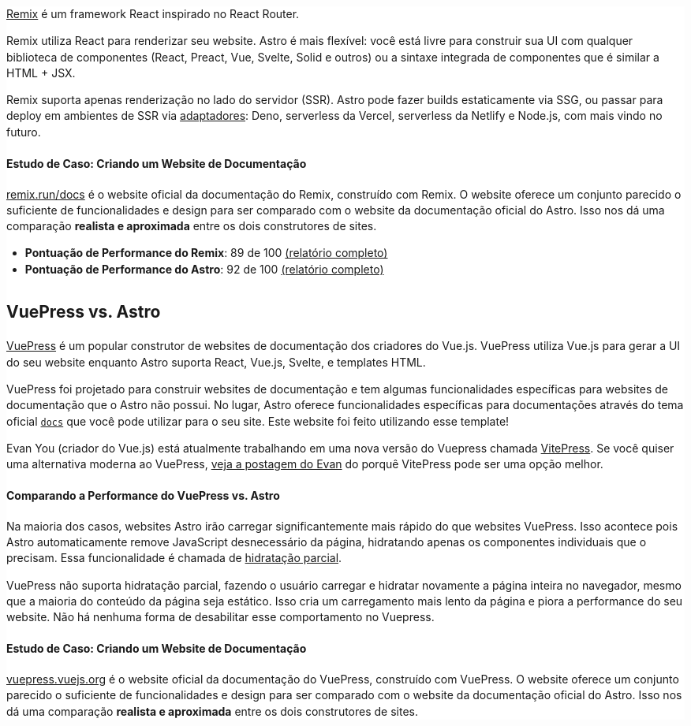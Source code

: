 [Remix](https://remix.run/) é um framework React inspirado no React Router.

Remix utiliza React para renderizar seu website. Astro é mais flexível: você está livre para construir sua UI com qualquer biblioteca de componentes (React, Preact, Vue, Svelte, Solid e outros) ou a sintaxe integrada de componentes que é similar a HTML + JSX.

Remix suporta apenas renderização no lado do servidor (SSR). Astro pode fazer builds estaticamente via SSG, ou passar para deploy em ambientes de SSR via [adaptadores](/pt-br/guides/server-side-rendering/#habilitando-o-ssr-em-seu-projeto): Deno, serverless da Vercel, serverless da Netlify e Node.js, com mais vindo no futuro.


#### Estudo de Caso: Criando um Website de Documentação

[remix.run/docs](https://remix.run/docs/) é o website oficial da documentação do Remix, construído com Remix. O website oferece um conjunto parecido o suficiente de funcionalidades e design para ser comparado com o website da documentação oficial do Astro. Isso nos dá uma comparação **realista e aproximada** entre os dois construtores de sites.

- **Pontuação de Performance do Remix**: 89 de 100 [(relatório completo)](/lighthouse/remix/)
- **Pontuação de Performance do Astro**: 92 de 100 [(relatório completo)](/lighthouse/astro/)

## VuePress vs. Astro

[VuePress](https://vuepress.vuejs.org/guide/) é um popular construtor de websites de documentação dos criadores do Vue.js. VuePress utiliza Vue.js para gerar a UI do seu website enquanto Astro suporta React, Vue.js, Svelte, e templates HTML.

VuePress foi projetado para construir websites de documentação e tem algumas funcionalidades específicas para websites de documentação que o Astro não possui. No lugar, Astro oferece funcionalidades específicas para documentações através do tema oficial [`docs`](https://github.com/withastro/astro/tree/main/examples/docs) que você pode utilizar para o seu site. Este website foi feito utilizando esse template!

Evan You (criador do Vue.js) está atualmente trabalhando em uma nova versão do Vuepress chamada [VitePress](https://vitepress.vuejs.org/). Se você quiser uma alternativa moderna ao VuePress, [veja a postagem do Evan](https://github.com/withastro/astro/issues/1159#issue-974035962) do porquê VitePress pode ser uma opção melhor.

#### Comparando a Performance do VuePress vs. Astro

Na maioria dos casos, websites Astro irão carregar significantemente mais rápido do que websites VuePress. Isso acontece pois Astro automaticamente remove JavaScript desnecessário da página, hidratando apenas os componentes individuais que o precisam. Essa funcionalidade é chamada de [hidratação parcial](/pt-br/core-concepts/partial-hydration/).

VuePress não suporta hidratação parcial, fazendo o usuário carregar e hidratar novamente a página inteira no navegador, mesmo que a maioria do conteúdo da página seja estático. Isso cria um carregamento mais lento da página e piora a performance do seu website. Não há nenhuma forma de desabilitar esse comportamento no Vuepress.

#### Estudo de Caso: Criando um Website de Documentação

[vuepress.vuejs.org](https://vuepress.vuejs.org/guide/) é o website oficial da documentação do VuePress, construído com VuePress. O website oferece um conjunto parecido o suficiente de funcionalidades e design para ser comparado com o website da documentação oficial do Astro. Isso nos dá uma comparação **realista e aproximada** entre os dois construtores de sites.
